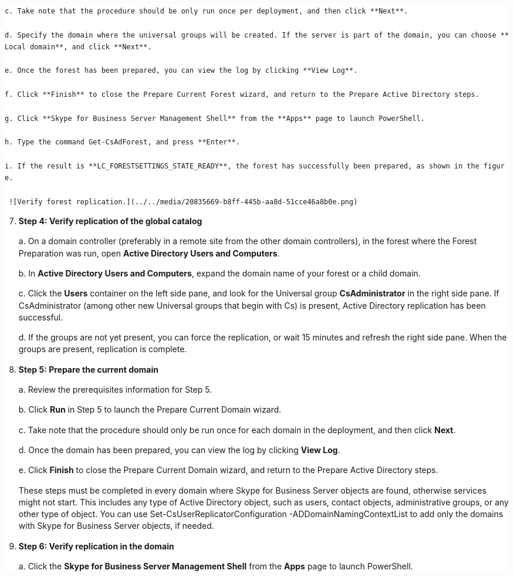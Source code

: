     c. Take note that the procedure should be only run once per deployment, and then click **Next**.
    
    d. Specify the domain where the universal groups will be created. If the server is part of the domain, you can choose **Local domain**, and click **Next**.
    
    e. Once the forest has been prepared, you can view the log by clicking **View Log**. 
    
    f. Click **Finish** to close the Prepare Current Forest wizard, and return to the Prepare Active Directory steps.
    
    g. Click **Skype for Business Server Management Shell** from the **Apps** page to launch PowerShell.
    
    h. Type the command Get-CsAdForest, and press **Enter**.
    
    i. If the result is **LC_FORESTSETTINGS_STATE_READY**, the forest has successfully been prepared, as shown in the figure.
    
     ![Verify forest replication.](../../media/20835669-b8ff-445b-aa8d-51cce46a8b0e.png)
  
7. **Step 4: Verify replication of the global catalog**
    
    a. On a domain controller (preferably in a remote site from the other domain controllers), in the forest where the Forest Preparation was run, open **Active Directory Users and Computers**.
    
    b. In **Active Directory Users and Computers**, expand the domain name of your forest or a child domain.
    
    c. Click the **Users** container on the left side pane, and look for the Universal group **CsAdministrator** in the right side pane. If CsAdministrator (among other new Universal groups that begin with Cs) is present, Active Directory replication has been successful.
    
    d. If the groups are not yet present, you can force the replication, or wait 15 minutes and refresh the right side pane. When the groups are present, replication is complete.
    
8. **Step 5: Prepare the current domain**
    
    a. Review the prerequisites information for Step 5.
    
    b. Click **Run** in Step 5 to launch the Prepare Current Domain wizard.
    
    c. Take note that the procedure should only be run once for each domain in the deployment, and then click **Next**.
    
    d. Once the domain has been prepared, you can view the log by clicking **View Log**. 
    
    e. Click **Finish** to close the Prepare Current Domain wizard, and return to the Prepare Active Directory steps.
    
    These steps must be completed in every domain where Skype for Business Server objects are found, otherwise services might not start. This includes any type of Active Directory object, such as users, contact objects, administrative groups, or any other type of object. You can use Set-CsUserReplicatorConfiguration -ADDomainNamingContextList to add only the domains with Skype for Business Server objects, if needed.
    
9. **Step 6: Verify replication in the domain**
    
    a. Click the **Skype for Business Server Management Shell** from the **Apps** page to launch PowerShell.
    